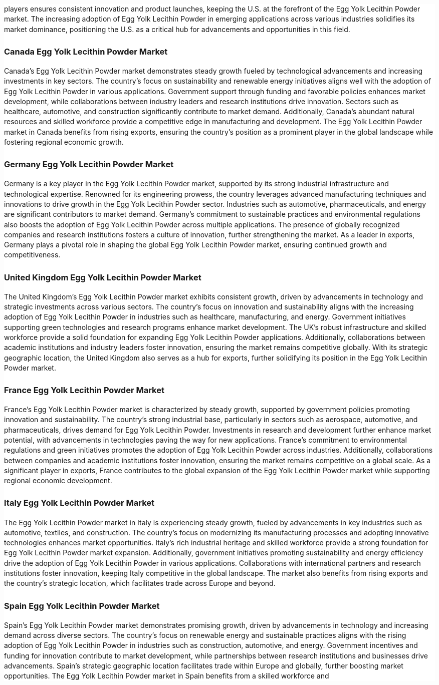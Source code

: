 players ensures consistent innovation and product launches, keeping the U.S. at the forefront of the Egg Yolk Lecithin Powder market. The increasing adoption of Egg Yolk Lecithin Powder in emerging applications across various industries solidifies its market dominance, positioning the U.S. as a critical hub for advancements and opportunities in this field.</p><h3>Canada Egg Yolk Lecithin Powder Market</h3><p>Canada&rsquo;s Egg Yolk Lecithin Powder market demonstrates steady growth fueled by technological advancements and increasing investments in key sectors. The country&rsquo;s focus on sustainability and renewable energy initiatives aligns well with the adoption of Egg Yolk Lecithin Powder in various applications. Government support through funding and favorable policies enhances market development, while collaborations between industry leaders and research institutions drive innovation. Sectors such as healthcare, automotive, and construction significantly contribute to market demand. Additionally, Canada&rsquo;s abundant natural resources and skilled workforce provide a competitive edge in manufacturing and development. The Egg Yolk Lecithin Powder market in Canada benefits from rising exports, ensuring the country&rsquo;s position as a prominent player in the global landscape while fostering regional economic growth.</p><h3>Germany Egg Yolk Lecithin Powder Market</h3><p>Germany is a key player in the Egg Yolk Lecithin Powder market, supported by its strong industrial infrastructure and technological expertise. Renowned for its engineering prowess, the country leverages advanced manufacturing techniques and innovations to drive growth in the Egg Yolk Lecithin Powder sector. Industries such as automotive, pharmaceuticals, and energy are significant contributors to market demand. Germany&rsquo;s commitment to sustainable practices and environmental regulations also boosts the adoption of Egg Yolk Lecithin Powder across multiple applications. The presence of globally recognized companies and research institutions fosters a culture of innovation, further strengthening the market. As a leader in exports, Germany plays a pivotal role in shaping the global Egg Yolk Lecithin Powder market, ensuring continued growth and competitiveness.</p><h3>United Kingdom Egg Yolk Lecithin Powder Market</h3><p>The United Kingdom&rsquo;s Egg Yolk Lecithin Powder market exhibits consistent growth, driven by advancements in technology and strategic investments across various sectors. The country&rsquo;s focus on innovation and sustainability aligns with the increasing adoption of Egg Yolk Lecithin Powder in industries such as healthcare, manufacturing, and energy. Government initiatives supporting green technologies and research programs enhance market development. The UK&rsquo;s robust infrastructure and skilled workforce provide a solid foundation for expanding Egg Yolk Lecithin Powder applications. Additionally, collaborations between academic institutions and industry leaders foster innovation, ensuring the market remains competitive globally. With its strategic geographic location, the United Kingdom also serves as a hub for exports, further solidifying its position in the Egg Yolk Lecithin Powder market.</p><h3>France Egg Yolk Lecithin Powder Market</h3><p>France&rsquo;s Egg Yolk Lecithin Powder market is characterized by steady growth, supported by government policies promoting innovation and sustainability. The country&rsquo;s strong industrial base, particularly in sectors such as aerospace, automotive, and pharmaceuticals, drives demand for Egg Yolk Lecithin Powder. Investments in research and development further enhance market potential, with advancements in technologies paving the way for new applications. France&rsquo;s commitment to environmental regulations and green initiatives promotes the adoption of Egg Yolk Lecithin Powder across industries. Additionally, collaborations between companies and academic institutions foster innovation, ensuring the market remains competitive on a global scale. As a significant player in exports, France contributes to the global expansion of the Egg Yolk Lecithin Powder market while supporting regional economic development.</p><h3>Italy Egg Yolk Lecithin Powder Market</h3><p>The Egg Yolk Lecithin Powder market in Italy is experiencing steady growth, fueled by advancements in key industries such as automotive, textiles, and construction. The country&rsquo;s focus on modernizing its manufacturing processes and adopting innovative technologies enhances market opportunities. Italy&rsquo;s rich industrial heritage and skilled workforce provide a strong foundation for Egg Yolk Lecithin Powder market expansion. Additionally, government initiatives promoting sustainability and energy efficiency drive the adoption of Egg Yolk Lecithin Powder in various applications. Collaborations with international partners and research institutions foster innovation, keeping Italy competitive in the global landscape. The market also benefits from rising exports and the country&rsquo;s strategic location, which facilitates trade across Europe and beyond.</p><h3>Spain Egg Yolk Lecithin Powder Market</h3><p>Spain&rsquo;s Egg Yolk Lecithin Powder market demonstrates promising growth, driven by advancements in technology and increasing demand across diverse sectors. The country&rsquo;s focus on renewable energy and sustainable practices aligns with the rising adoption of Egg Yolk Lecithin Powder in industries such as construction, automotive, and energy. Government incentives and funding for innovation contribute to market development, while partnerships between research institutions and businesses drive advancements. Spain&rsquo;s strategic geographic location facilitates trade within Europe and globally, further boosting market opportunities. The Egg Yolk Lecithin Powder market in Spain benefits from a skilled workforce and